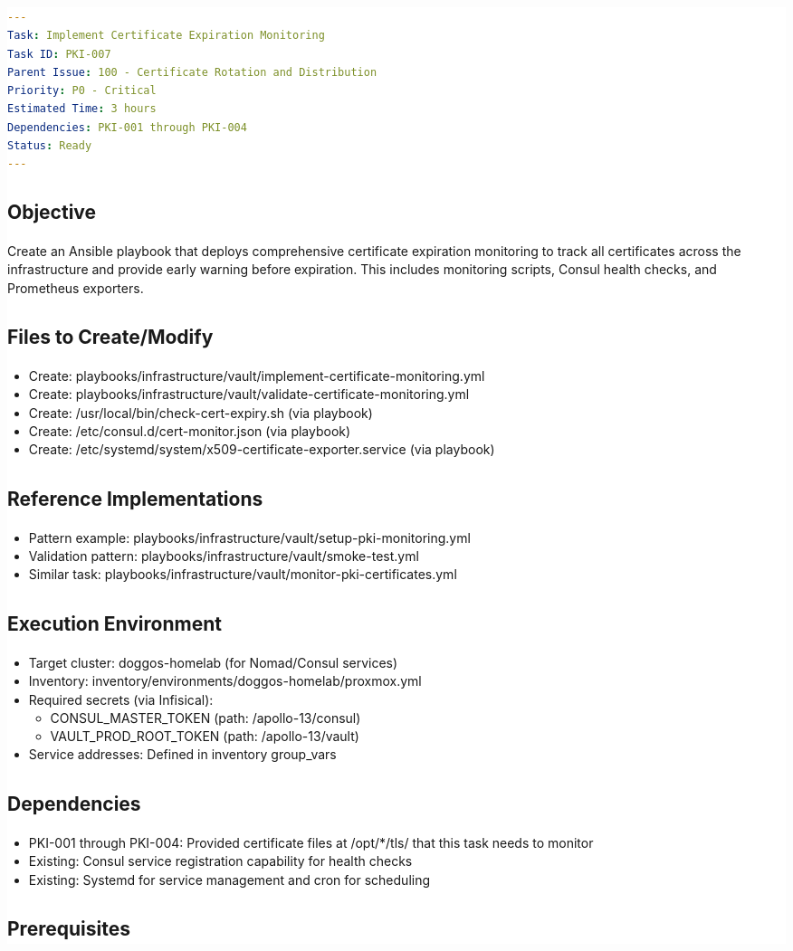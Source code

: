 ```yaml
---
Task: Implement Certificate Expiration Monitoring
Task ID: PKI-007
Parent Issue: 100 - Certificate Rotation and Distribution
Priority: P0 - Critical
Estimated Time: 3 hours
Dependencies: PKI-001 through PKI-004
Status: Ready
---
```


## Objective

Create an Ansible playbook that deploys comprehensive certificate expiration monitoring to track all certificates across the infrastructure and provide early warning before expiration. This includes monitoring scripts, Consul health checks, and Prometheus exporters.

## Files to Create/Modify

- Create: playbooks/infrastructure/vault/implement-certificate-monitoring.yml
- Create: playbooks/infrastructure/vault/validate-certificate-monitoring.yml
- Create: /usr/local/bin/check-cert-expiry.sh (via playbook)
- Create: /etc/consul.d/cert-monitor.json (via playbook)
- Create: /etc/systemd/system/x509-certificate-exporter.service (via playbook)

## Reference Implementations

- Pattern example: playbooks/infrastructure/vault/setup-pki-monitoring.yml
- Validation pattern: playbooks/infrastructure/vault/smoke-test.yml
- Similar task: playbooks/infrastructure/vault/monitor-pki-certificates.yml

## Execution Environment

- Target cluster: doggos-homelab (for Nomad/Consul services)
- Inventory: inventory/environments/doggos-homelab/proxmox.yml
- Required secrets (via Infisical):
  - CONSUL_MASTER_TOKEN (path: /apollo-13/consul)
  - VAULT_PROD_ROOT_TOKEN (path: /apollo-13/vault)
- Service addresses: Defined in inventory group_vars

## Dependencies

- PKI-001 through PKI-004: Provided certificate files at /opt/*/tls/ that this task needs to monitor
- Existing: Consul service registration capability for health checks
- Existing: Systemd for service management and cron for scheduling

## Prerequisites
